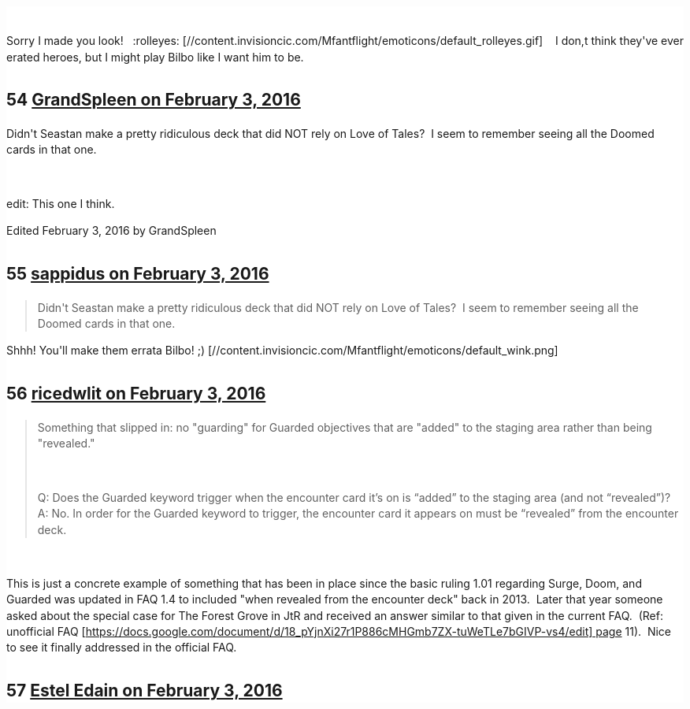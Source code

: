  

Sorry I made you look!   :rolleyes: [//content.invisioncic.com/Mfantflight/emoticons/default_rolleyes.gif]    I don,t think they've ever erated heroes, but I might play Bilbo like I want him to be.

## 54 [GrandSpleen on February 3, 2016](https://community.fantasyflightgames.com/topic/201190-counsel-from-the-loremaster/?do=findComment&comment=2029418)

Didn't Seastan make a pretty ridiculous deck that did NOT rely on Love of Tales?  I seem to remember seeing all the Doomed cards in that one.

 

edit: This one I think.




Edited February 3, 2016 by GrandSpleen

## 55 [sappidus on February 3, 2016](https://community.fantasyflightgames.com/topic/201190-counsel-from-the-loremaster/?do=findComment&comment=2029453)

> Didn't Seastan make a pretty ridiculous deck that did NOT rely on Love of Tales?  I seem to remember seeing all the Doomed cards in that one.

Shhh! You'll make them errata Bilbo! ;) [//content.invisioncic.com/Mfantflight/emoticons/default_wink.png]

## 56 [ricedwlit on February 3, 2016](https://community.fantasyflightgames.com/topic/201190-counsel-from-the-loremaster/?do=findComment&comment=2029459)

> Something that slipped in: no "guarding" for Guarded objectives that are "added" to the staging area rather than being "revealed."
> 
>  
> 
> Q: Does the Guarded keyword trigger when the encounter card it’s on is “added” to the staging area (and not “revealed”)? A: No. In order for the Guarded keyword to trigger, the encounter card it appears on must be “revealed” from the encounter deck.

 

This is just a concrete example of something that has been in place since the basic ruling 1.01 regarding Surge, Doom, and Guarded was updated in FAQ 1.4 to included "when revealed from the encounter deck" back in 2013.  Later that year someone asked about the special case for The Forest Grove in JtR and received an answer similar to that given in the current FAQ.  (Ref: unofficial FAQ [https://docs.google.com/document/d/18_pYjnXi27r1P886cMHGmb7ZX-tuWeTLe7bGIVP-vs4/edit] page 11).  Nice to see it finally addressed in the official FAQ.

## 57 [Estel Edain on February 3, 2016](https://community.fantasyflightgames.com/topic/201190-counsel-from-the-loremaster/?do=findComment&comment=2029517)
